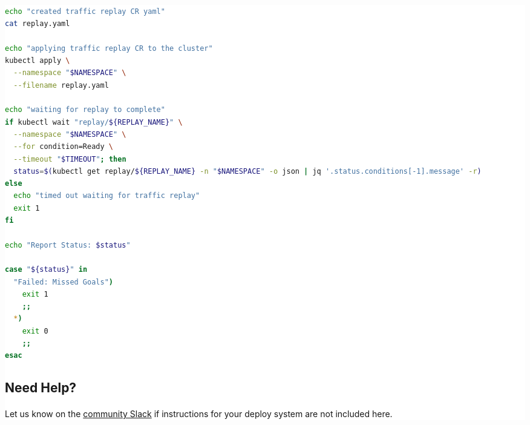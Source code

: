 ```bash
echo "created traffic replay CR yaml"
cat replay.yaml

echo "applying traffic replay CR to the cluster"
kubectl apply \
  --namespace "$NAMESPACE" \
  --filename replay.yaml

echo "waiting for replay to complete"
if kubectl wait "replay/${REPLAY_NAME}" \
  --namespace "$NAMESPACE" \
  --for condition=Ready \
  --timeout "$TIMEOUT"; then
  status=$(kubectl get replay/${REPLAY_NAME} -n "$NAMESPACE" -o json | jq '.status.conditions[-1].message' -r)
else
  echo "timed out waiting for traffic replay"
  exit 1
fi

echo "Report Status: $status"

case "${status}" in
  "Failed: Missed Goals")
    exit 1
    ;;
  *)
    exit 0
    ;;
esac
```

</TabItem>

</Tabs>

## Need Help?

Let us know on the [community Slack](https://slack.speedscale.com) if
instructions for your deploy system are not included here.
